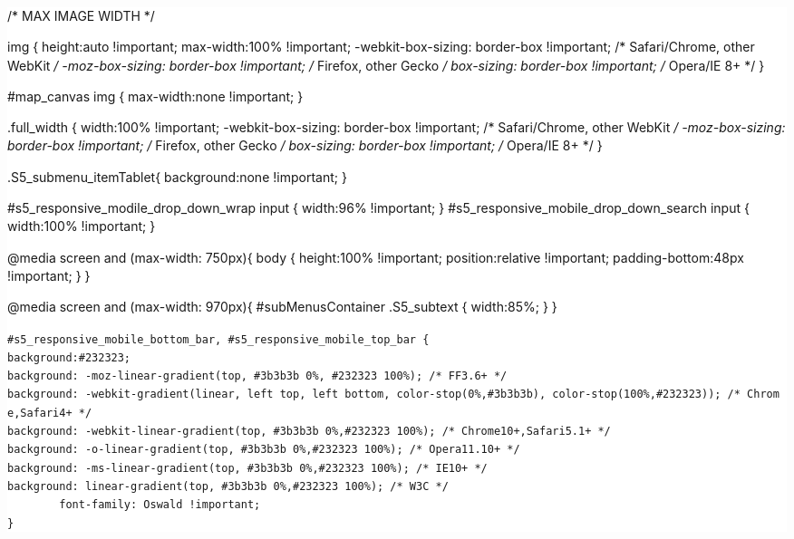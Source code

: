 


/* MAX IMAGE WIDTH */

img {
height:auto !important;
max-width:100% !important;
-webkit-box-sizing: border-box !important; /* Safari/Chrome, other WebKit */
-moz-box-sizing: border-box !important;    /* Firefox, other Gecko */
box-sizing: border-box !important;         /* Opera/IE 8+ */
}

#map_canvas img {
max-width:none !important;
}

.full_width {
width:100% !important;
-webkit-box-sizing: border-box !important; /* Safari/Chrome, other WebKit */
-moz-box-sizing: border-box !important;    /* Firefox, other Gecko */
box-sizing: border-box !important;         /* Opera/IE 8+ */
}




.S5_submenu_itemTablet{
background:none !important;
}


#s5_responsive_modile_drop_down_wrap input {
width:96% !important;
}
#s5_responsive_mobile_drop_down_search input {
width:100% !important;
}



@media screen and (max-width: 750px){
	body {
	height:100% !important;
	position:relative !important;
	padding-bottom:48px !important;
	}
}

@media screen and (max-width: 970px){
	#subMenusContainer .S5_subtext {
	width:85%;
	}
}


	#s5_responsive_mobile_bottom_bar, #s5_responsive_mobile_top_bar {
	background:#232323;
	background: -moz-linear-gradient(top, #3b3b3b 0%, #232323 100%); /* FF3.6+ */
	background: -webkit-gradient(linear, left top, left bottom, color-stop(0%,#3b3b3b), color-stop(100%,#232323)); /* Chrome,Safari4+ */
	background: -webkit-linear-gradient(top, #3b3b3b 0%,#232323 100%); /* Chrome10+,Safari5.1+ */
	background: -o-linear-gradient(top, #3b3b3b 0%,#232323 100%); /* Opera11.10+ */
	background: -ms-linear-gradient(top, #3b3b3b 0%,#232323 100%); /* IE10+ */
	background: linear-gradient(top, #3b3b3b 0%,#232323 100%); /* W3C */
			font-family: Oswald !important;
	}
	